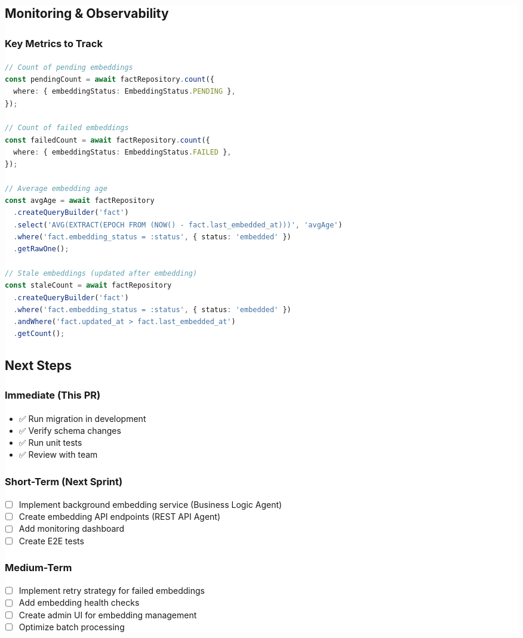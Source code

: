 ## Monitoring & Observability

### Key Metrics to Track

```typescript
// Count of pending embeddings
const pendingCount = await factRepository.count({
  where: { embeddingStatus: EmbeddingStatus.PENDING },
});

// Count of failed embeddings
const failedCount = await factRepository.count({
  where: { embeddingStatus: EmbeddingStatus.FAILED },
});

// Average embedding age
const avgAge = await factRepository
  .createQueryBuilder('fact')
  .select('AVG(EXTRACT(EPOCH FROM (NOW() - fact.last_embedded_at)))', 'avgAge')
  .where('fact.embedding_status = :status', { status: 'embedded' })
  .getRawOne();

// Stale embeddings (updated after embedding)
const staleCount = await factRepository
  .createQueryBuilder('fact')
  .where('fact.embedding_status = :status', { status: 'embedded' })
  .andWhere('fact.updated_at > fact.last_embedded_at')
  .getCount();
```

## Next Steps

### Immediate (This PR)
- ✅ Run migration in development
- ✅ Verify schema changes
- ✅ Run unit tests
- ✅ Review with team

### Short-Term (Next Sprint)
- [ ] Implement background embedding service (Business Logic Agent)
- [ ] Create embedding API endpoints (REST API Agent)
- [ ] Add monitoring dashboard
- [ ] Create E2E tests

### Medium-Term
- [ ] Implement retry strategy for failed embeddings
- [ ] Add embedding health checks
- [ ] Create admin UI for embedding management
- [ ] Optimize batch processing
